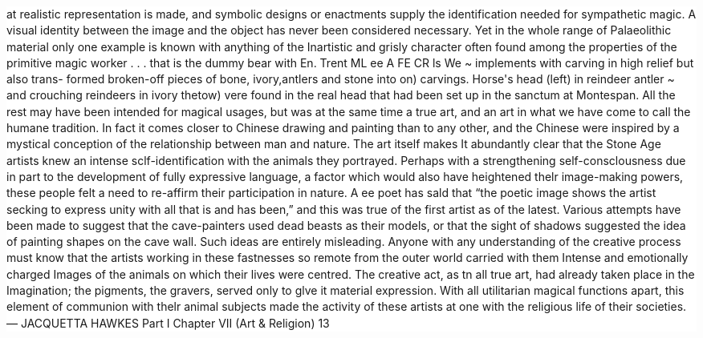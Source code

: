 at realistic representation is made, and symbolic designs 
or enactments supply the identification needed for 
sympathetic magic. A visual identity between the image 
and the object has never been considered necessary. 
Yet in the whole range of Palaeolithic material only one 
example is known with anything of the Inartistic and 
grisly character often found among the properties of the 
primitive magic worker . . . that is the dummy bear with 
En. Trent ML ee A 
FE CR ls We 
~ implements with carving in 
high relief but also trans- 
formed broken-off pieces of 
bone, ivory,antlers and stone
into on) carvings. Horse's 
head (left) in reindeer antler 
~ and crouching reindeers in 
ivory thetow) vere found in 
the real head that had been set up in the sanctum at 
Montespan. 
All the rest may have been intended for magical usages, 
but was at the same time a true art, and an art in what 
we have come to call the humane tradition. In fact it 
comes closer to Chinese drawing and painting than to 
any other, and the Chinese were inspired by a mystical 
conception of the relationship between man and nature. 
The art itself makes It abundantly clear that the Stone 
Age artists knew an intense sclf-identification with the 
animals they portrayed. Perhaps with a strengthening 
self-consclousness due in part to the development of fully 
expressive language, a factor which would also have 
heightened thelr image-making powers, these people felt 
a need to re-affirm their participation in nature. 
A ee poet has sald that “the poetic image 
shows the artist secking to express unity with 
all that is and has been,” and this was true of the first 
artist as of the latest. Various attempts have been made 
to suggest that the cave-painters used dead beasts as 
their models, or that the sight of shadows suggested the 
idea of painting shapes on the cave wall. Such ideas are 
entirely misleading. Anyone with any understanding of 
the creative process must know that the artists working 
in these fastnesses so remote from the outer world carried 
with them Intense and emotionally charged Images of the 
animals on which their lives were centred. 
The creative act, as tn all true art, had already taken 
place in the Imagination; the pigments, the gravers, served 
only to glve it material expression. With all utilitarian 
magical functions apart, this element of communion 
with thelr animal subjects made the activity of these 
artists at one with the religious life of their societies. 
— JACQUETTA HAWKES 
Part I Chapter VII (Art & Religion) 
13
